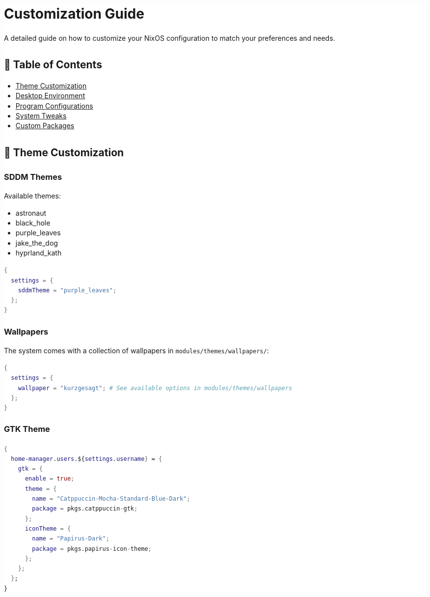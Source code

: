 # Customization Guide

A detailed guide on how to customize your NixOS configuration to match your preferences and needs.

## 📝 Table of Contents

- [Theme Customization](#theme-customization)
- [Desktop Environment](#desktop-environment)
- [Program Configurations](#program-configurations)
- [System Tweaks](#system-tweaks)
- [Custom Packages](#custom-packages)

## 🎨 Theme Customization

### SDDM Themes

Available themes:
- astronaut
- black_hole
- purple_leaves
- jake_the_dog
- hyprland_kath

```nix
{
  settings = {
    sddmTheme = "purple_leaves";
  };
}
```

### Wallpapers

The system comes with a collection of wallpapers in `modules/themes/wallpapers/`:

```nix
{
  settings = {
    wallpaper = "kurzgesagt"; # See available options in modules/themes/wallpapers
  };
}
```

### GTK Theme

```nix
{
  home-manager.users.${settings.username} = {
    gtk = {
      enable = true;
      theme = {
        name = "Catppuccin-Mocha-Standard-Blue-Dark";
        package = pkgs.catppuccin-gtk;
      };
      iconTheme = {
        name = "Papirus-Dark";
        package = pkgs.papirus-icon-theme;
      };
    };
  };
}
```
